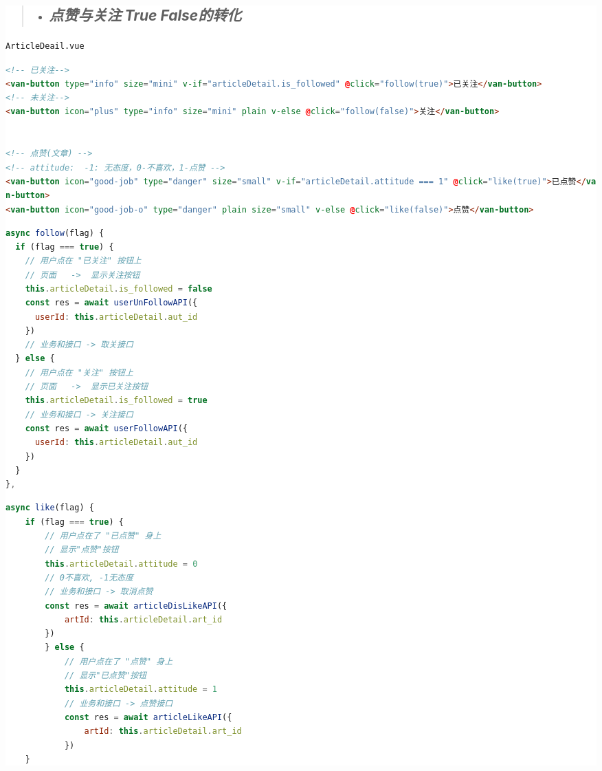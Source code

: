 

> - ## *点赞与关注	True False的转化*

`ArticleDeail.vue`

```html
<!-- 已关注-->
<van-button type="info" size="mini" v-if="articleDetail.is_followed" @click="follow(true)">已关注</van-button>
<!-- 未关注-->
<van-button icon="plus" type="info" size="mini" plain v-else @click="follow(false)">关注</van-button>


<!-- 点赞(文章) -->
<!-- attitude:  -1: 无态度，0-不喜欢，1-点赞 -->
<van-button icon="good-job" type="danger" size="small" v-if="articleDetail.attitude === 1" @click="like(true)">已点赞</van-button>
<van-button icon="good-job-o" type="danger" plain size="small" v-else @click="like(false)">点赞</van-button>

```



```js
async follow(flag) {
  if (flag === true) {
    // 用户点在 "已关注" 按钮上
    // 页面   ->  显示关注按钮
    this.articleDetail.is_followed = false
    const res = await userUnFollowAPI({
      userId: this.articleDetail.aut_id
    })
    // 业务和接口 -> 取关接口
  } else {
    // 用户点在 "关注" 按钮上
    // 页面   ->  显示已关注按钮
    this.articleDetail.is_followed = true
    // 业务和接口 -> 关注接口
    const res = await userFollowAPI({
      userId: this.articleDetail.aut_id
    })
  }
},
```



```js
async like(flag) {
    if (flag === true) {
        // 用户点在了 "已点赞" 身上
        // 显示"点赞"按钮
        this.articleDetail.attitude = 0
        // 0不喜欢, -1无态度
        // 业务和接口 -> 取消点赞
        const res = await articleDisLikeAPI({
            artId: this.articleDetail.art_id
        })
        } else {
            // 用户点在了 "点赞" 身上
            // 显示"已点赞"按钮
            this.articleDetail.attitude = 1
            // 业务和接口 -> 点赞接口
            const res = await articleLikeAPI({
                artId: this.articleDetail.art_id
            })
	}
```